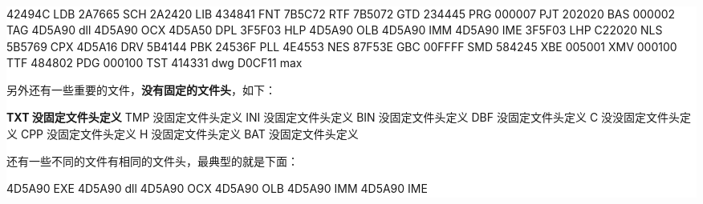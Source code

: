 42494C LDB 
2A7665 SCH 
2A2420 LIB 
434841 FNT 
7B5C72 RTF 
7B5072 GTD 
234445 PRG 
000007 PJT 
202020 BAS 
000002 TAG 
4D5A90 dll 
4D5A90 OCX 
4D5A50 DPL 
3F5F03 HLP 
4D5A90 OLB 
4D5A90 IMM 
4D5A90 IME 
3F5F03 LHP 
C22020 NLS 
5B5769 CPX 
4D5A16 DRV 
5B4144 PBK 
24536F PLL 
4E4553 NES 
87F53E GBC 
00FFFF SMD 
584245 XBE 
005001 XMV 
000100 TTF 
484802 PDG 
000100 TST
414331 dwg 
D0CF11 max

  另外还有一些重要的文件，**没有固定的文件头**，如下： 

**TXT 没固定文件头定义** 
TMP 没固定文件头定义 
INI 没固定文件头定义 
BIN 没固定文件头定义 
DBF 没固定文件头定义 
C 没没固定文件头定义 
CPP 没固定文件头定义 
H 没固定文件头定义 
BAT 没固定文件头定义 

还有一些不同的文件有相同的文件头，最典型的就是下面： 

4D5A90 EXE 
4D5A90 dll 
4D5A90 OCX 
4D5A90 OLB 
4D5A90 IMM 
4D5A90 IME  
